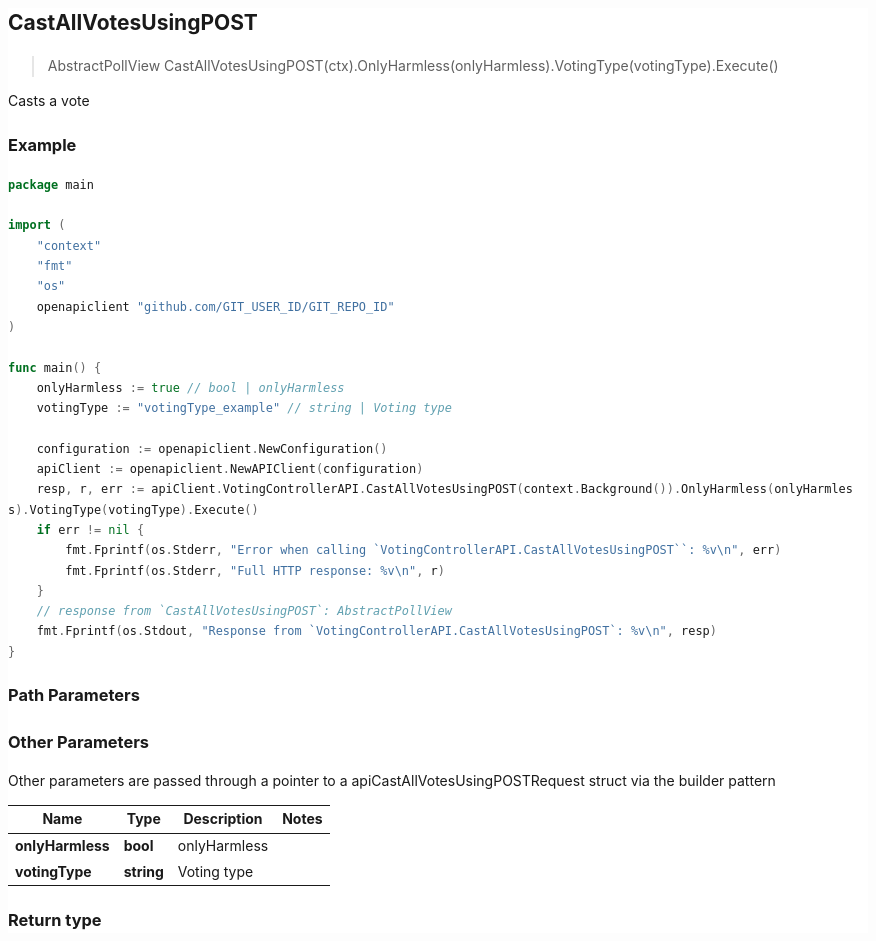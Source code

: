 

## CastAllVotesUsingPOST

> AbstractPollView CastAllVotesUsingPOST(ctx).OnlyHarmless(onlyHarmless).VotingType(votingType).Execute()

Casts a vote

### Example

```go
package main

import (
	"context"
	"fmt"
	"os"
	openapiclient "github.com/GIT_USER_ID/GIT_REPO_ID"
)

func main() {
	onlyHarmless := true // bool | onlyHarmless
	votingType := "votingType_example" // string | Voting type

	configuration := openapiclient.NewConfiguration()
	apiClient := openapiclient.NewAPIClient(configuration)
	resp, r, err := apiClient.VotingControllerAPI.CastAllVotesUsingPOST(context.Background()).OnlyHarmless(onlyHarmless).VotingType(votingType).Execute()
	if err != nil {
		fmt.Fprintf(os.Stderr, "Error when calling `VotingControllerAPI.CastAllVotesUsingPOST``: %v\n", err)
		fmt.Fprintf(os.Stderr, "Full HTTP response: %v\n", r)
	}
	// response from `CastAllVotesUsingPOST`: AbstractPollView
	fmt.Fprintf(os.Stdout, "Response from `VotingControllerAPI.CastAllVotesUsingPOST`: %v\n", resp)
}
```

### Path Parameters



### Other Parameters

Other parameters are passed through a pointer to a apiCastAllVotesUsingPOSTRequest struct via the builder pattern


Name | Type | Description  | Notes
------------- | ------------- | ------------- | -------------
 **onlyHarmless** | **bool** | onlyHarmless | 
 **votingType** | **string** | Voting type | 

### Return type
